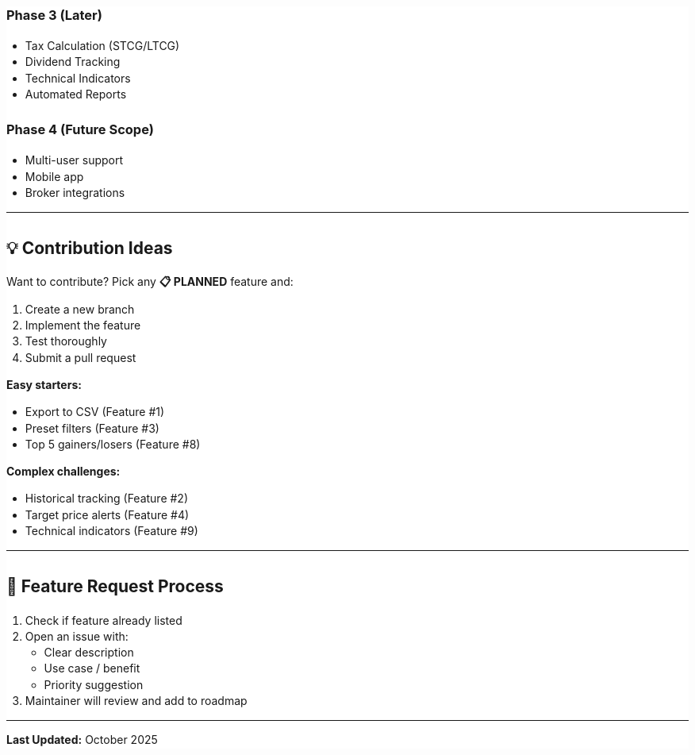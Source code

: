 ### Phase 3 (Later)
- Tax Calculation (STCG/LTCG)
- Dividend Tracking
- Technical Indicators
- Automated Reports

### Phase 4 (Future Scope)
- Multi-user support
- Mobile app
- Broker integrations

---

## 💡 Contribution Ideas

Want to contribute? Pick any **📋 PLANNED** feature and:
1. Create a new branch
2. Implement the feature
3. Test thoroughly
4. Submit a pull request

**Easy starters:**
- Export to CSV (Feature #1)
- Preset filters (Feature #3)
- Top 5 gainers/losers (Feature #8)

**Complex challenges:**
- Historical tracking (Feature #2)
- Target price alerts (Feature #4)
- Technical indicators (Feature #9)

---

## 📝 Feature Request Process

1. Check if feature already listed
2. Open an issue with:
   - Clear description
   - Use case / benefit
   - Priority suggestion
3. Maintainer will review and add to roadmap

---

**Last Updated:** October 2025
